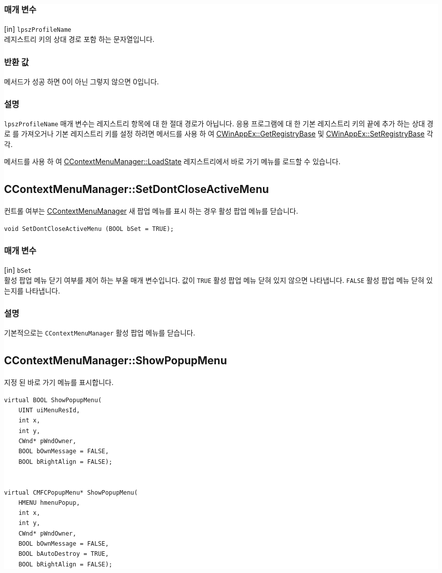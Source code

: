 ### <a name="parameters"></a>매개 변수  
 [in] `lpszProfileName`  
 레지스트리 키의 상대 경로 포함 하는 문자열입니다.  
  
### <a name="return-value"></a>반환 값  
 메서드가 성공 하면 0이 아닌 그렇지 않으면 0입니다.  
  
### <a name="remarks"></a>설명  
 `lpszProfileName` 매개 변수는 레지스트리 항목에 대 한 절대 경로가 아닙니다. 응용 프로그램에 대 한 기본 레지스트리 키의 끝에 추가 하는 상대 경로 를 가져오거나 기본 레지스트리 키를 설정 하려면 메서드를 사용 하 여 [CWinAppEx::GetRegistryBase](../../mfc/reference/cwinappex-class.md#getregistrybase) 및 [CWinAppEx::SetRegistryBase](../../mfc/reference/cwinappex-class.md#setregistrybase) 각각.  
  
 메서드를 사용 하 여 [CContextMenuManager::LoadState](#loadstate) 레지스트리에서 바로 가기 메뉴를 로드할 수 있습니다.  
  
##  <a name="setdontcloseactivemenu"></a>  CContextMenuManager::SetDontCloseActiveMenu  
 컨트롤 여부는 [CContextMenuManager](../../mfc/reference/ccontextmenumanager-class.md) 새 팝업 메뉴를 표시 하는 경우 활성 팝업 메뉴를 닫습니다.  
  
```  
void SetDontCloseActiveMenu (BOOL bSet = TRUE);
```  
  
### <a name="parameters"></a>매개 변수  
 [in] `bSet`  
 활성 팝업 메뉴 닫기 여부를 제어 하는 부울 매개 변수입니다. 값이 `TRUE` 활성 팝업 메뉴 닫혀 있지 않으면 나타냅니다. `FALSE` 활성 팝업 메뉴 닫혀 있는지를 나타냅니다.  
  
### <a name="remarks"></a>설명  
 기본적으로는 `CContextMenuManager` 활성 팝업 메뉴를 닫습니다.  
  
##  <a name="showpopupmenu"></a>  CContextMenuManager::ShowPopupMenu  
 지정 된 바로 가기 메뉴를 표시합니다.  
  
```  
virtual BOOL ShowPopupMenu(
    UINT uiMenuResId,  
    int x,  
    int y,  
    CWnd* pWndOwner,  
    BOOL bOwnMessage = FALSE,  
    BOOL bRightAlign = FALSE);

 
virtual CMFCPopupMenu* ShowPopupMenu(
    HMENU hmenuPopup,  
    int x,  
    int y,  
    CWnd* pWndOwner,  
    BOOL bOwnMessage = FALSE,  
    BOOL bAutoDestroy = TRUE,  
    BOOL bRightAlign = FALSE);
```  
  